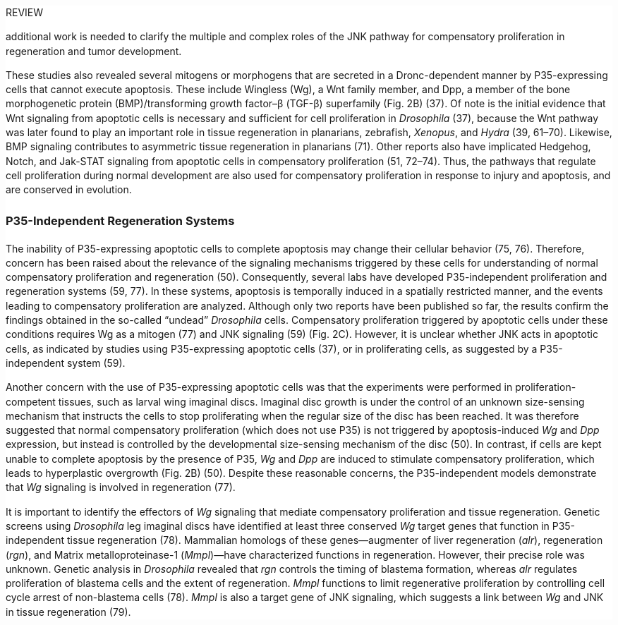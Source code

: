REVIEW

additional work is needed to clarify the multiple and complex roles of the JNK pathway for compensatory proliferation in regeneration and tumor development.

These studies also revealed several mitogens or morphogens that are secreted in a Dronc-dependent manner by P35-expressing cells that cannot execute apoptosis. These include Wingless (Wg), a Wnt family member, and Dpp, a member of the bone morphogenetic protein (BMP)/transforming growth factor–β (TGF-β) superfamily (Fig. 2B) (37). Of note is the initial evidence that Wnt signaling from apoptotic cells is necessary and sufficient for cell proliferation in *Drosophila* (37), because the Wnt pathway was later found to play an important role in tissue regeneration in planarians, zebrafish, *Xenopus*, and *Hydra* (39, 61–70). Likewise, BMP signaling contributes to asymmetric tissue regeneration in planarians (71). Other reports also have implicated Hedgehog, Notch, and Jak-STAT signaling from apoptotic cells in compensatory proliferation (51, 72–74). Thus, the pathways that regulate cell proliferation during normal development are also used for compensatory proliferation in response to injury and apoptosis, and are conserved in evolution.

### P35-Independent Regeneration Systems

The inability of P35-expressing apoptotic cells to complete apoptosis may change their cellular behavior (75, 76). Therefore, concern has been raised about the relevance of the signaling mechanisms triggered by these cells for understanding of normal compensatory proliferation and regeneration (50). Consequently, several labs have developed P35-independent proliferation and regeneration systems (59, 77). In these systems, apoptosis is temporally induced in a spatially restricted manner, and the events leading to compensatory proliferation are analyzed. Although only two reports have been published so far, the results confirm the findings obtained in the so-called “undead” *Drosophila* cells. Compensatory proliferation triggered by apoptotic cells under these conditions requires Wg as a mitogen (77) and JNK signaling (59) (Fig. 2C). However, it is unclear whether JNK acts in apoptotic cells, as indicated by studies using P35-expressing apoptotic cells (37), or in proliferating cells, as suggested by a P35-independent system (59).

Another concern with the use of P35-expressing apoptotic cells was that the experiments were performed in proliferation-competent tissues, such as larval wing imaginal discs. Imaginal disc growth is under the control of an unknown size-sensing mechanism that instructs the cells to stop proliferating when the regular size of the disc has been reached. It was therefore suggested that normal compensatory proliferation (which does not use P35) is not triggered by apoptosis-induced *Wg* and *Dpp* expression, but instead is controlled by the developmental size-sensing mechanism of the disc (50). In contrast, if cells are kept unable to complete apoptosis by the presence of P35, *Wg* and *Dpp* are induced to stimulate compensatory proliferation, which leads to hyperplastic overgrowth (Fig. 2B) (50). Despite these reasonable concerns, the P35-independent models demonstrate that *Wg* signaling is involved in regeneration (77).

It is important to identify the effectors of *Wg* signaling that mediate compensatory proliferation and tissue regeneration. Genetic screens using *Drosophila* leg imaginal discs have identified at least three conserved *Wg* target genes that function in P35-independent tissue regeneration (78). Mammalian homologs of these genes—augmenter of liver regeneration (*alr*), regeneration (*rgn*), and Matrix metalloproteinase-1 (*Mmpl*)—have characterized functions in regeneration. However, their precise role was unknown. Genetic analysis in *Drosophila* revealed that *rgn* controls the timing of blastema formation, whereas *alr* regulates proliferation of blastema cells and the extent of regeneration. *Mmpl* functions to limit regenerative proliferation by controlling cell cycle arrest of non-blastema cells (78). *Mmpl* is also a target gene of JNK signaling, which suggests a link between *Wg* and JNK in tissue regeneration (79).
